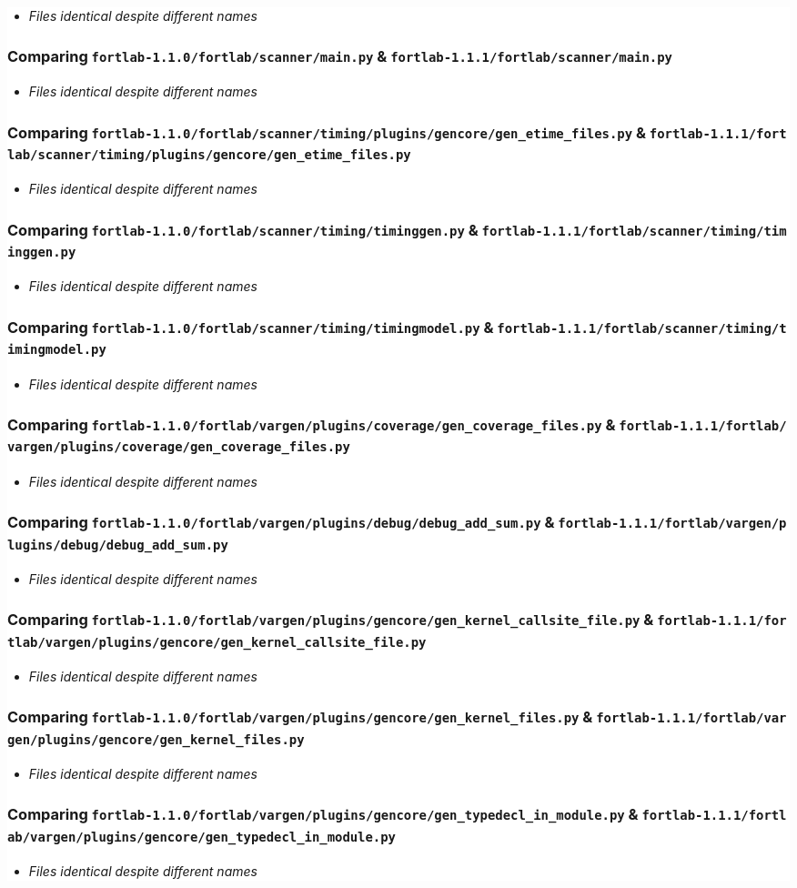  * *Files identical despite different names*

### Comparing `fortlab-1.1.0/fortlab/scanner/main.py` & `fortlab-1.1.1/fortlab/scanner/main.py`

 * *Files identical despite different names*

### Comparing `fortlab-1.1.0/fortlab/scanner/timing/plugins/gencore/gen_etime_files.py` & `fortlab-1.1.1/fortlab/scanner/timing/plugins/gencore/gen_etime_files.py`

 * *Files identical despite different names*

### Comparing `fortlab-1.1.0/fortlab/scanner/timing/timinggen.py` & `fortlab-1.1.1/fortlab/scanner/timing/timinggen.py`

 * *Files identical despite different names*

### Comparing `fortlab-1.1.0/fortlab/scanner/timing/timingmodel.py` & `fortlab-1.1.1/fortlab/scanner/timing/timingmodel.py`

 * *Files identical despite different names*

### Comparing `fortlab-1.1.0/fortlab/vargen/plugins/coverage/gen_coverage_files.py` & `fortlab-1.1.1/fortlab/vargen/plugins/coverage/gen_coverage_files.py`

 * *Files identical despite different names*

### Comparing `fortlab-1.1.0/fortlab/vargen/plugins/debug/debug_add_sum.py` & `fortlab-1.1.1/fortlab/vargen/plugins/debug/debug_add_sum.py`

 * *Files identical despite different names*

### Comparing `fortlab-1.1.0/fortlab/vargen/plugins/gencore/gen_kernel_callsite_file.py` & `fortlab-1.1.1/fortlab/vargen/plugins/gencore/gen_kernel_callsite_file.py`

 * *Files identical despite different names*

### Comparing `fortlab-1.1.0/fortlab/vargen/plugins/gencore/gen_kernel_files.py` & `fortlab-1.1.1/fortlab/vargen/plugins/gencore/gen_kernel_files.py`

 * *Files identical despite different names*

### Comparing `fortlab-1.1.0/fortlab/vargen/plugins/gencore/gen_typedecl_in_module.py` & `fortlab-1.1.1/fortlab/vargen/plugins/gencore/gen_typedecl_in_module.py`

 * *Files identical despite different names*
